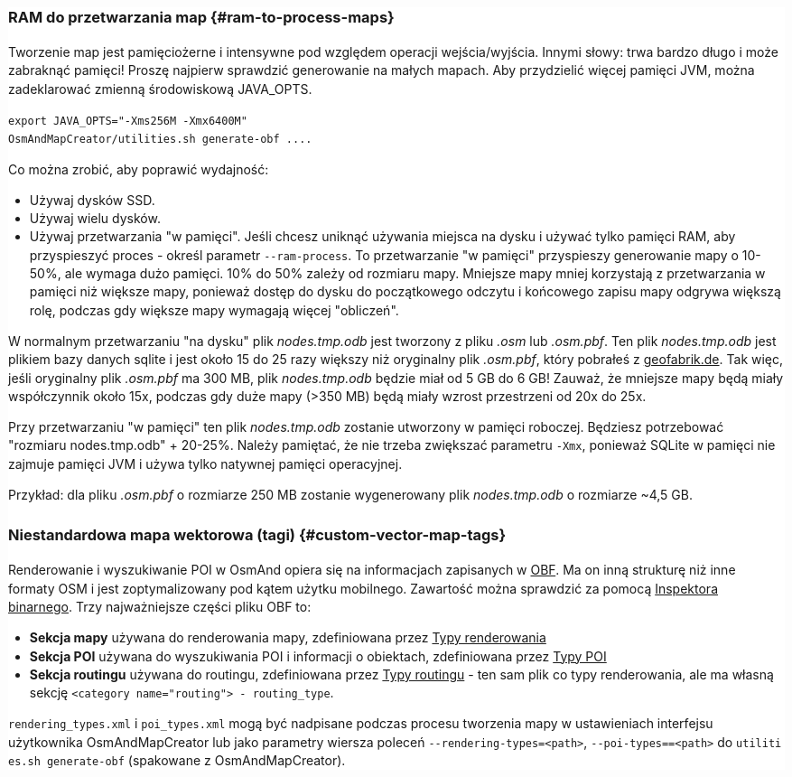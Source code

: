 ### RAM do przetwarzania map {#ram-to-process-maps}

Tworzenie map jest pamięciożerne i intensywne pod względem operacji wejścia/wyjścia. Innymi słowy: trwa bardzo długo i może zabraknąć pamięci! Proszę najpierw sprawdzić generowanie na małych mapach.
Aby przydzielić więcej pamięci JVM, można zadeklarować zmienną środowiskową JAVA_OPTS.
```
export JAVA_OPTS="-Xms256M -Xmx6400M"
OsmAndMapCreator/utilities.sh generate-obf ....
```

Co można zrobić, aby poprawić wydajność:

- Używaj dysków SSD.
- Używaj wielu dysków.
- Używaj przetwarzania "w pamięci".
Jeśli chcesz uniknąć używania miejsca na dysku i używać tylko pamięci RAM, aby przyspieszyć proces - określ parametr `--ram-process`. To przetwarzanie "w pamięci" przyspieszy generowanie mapy o 10-50%, ale wymaga dużo pamięci. 10% do 50% zależy od rozmiaru mapy. Mniejsze mapy mniej korzystają z przetwarzania w pamięci niż większe mapy, ponieważ dostęp do dysku do początkowego odczytu i końcowego zapisu mapy odgrywa większą rolę, podczas gdy większe mapy wymagają więcej "obliczeń".

W normalnym przetwarzaniu "na dysku" plik *nodes.tmp.odb* jest tworzony z pliku *.osm* lub *.osm.pbf*. Ten plik *nodes.tmp.odb* jest plikiem bazy danych sqlite i jest około 15 do 25 razy większy niż oryginalny plik *.osm.pbf*, który pobrałeś z [geofabrik.de](http://download.geofabrik.de/). Tak więc, jeśli oryginalny plik *.osm.pbf* ma 300 MB, plik *nodes.tmp.odb* będzie miał od 5 GB do 6 GB! Zauważ, że mniejsze mapy będą miały współczynnik około 15x, podczas gdy duże mapy (>350 MB) będą miały wzrost przestrzeni od 20x do 25x.

Przy przetwarzaniu "w pamięci" ten plik *nodes.tmp.odb* zostanie utworzony w pamięci roboczej. Będziesz potrzebować "rozmiaru nodes.tmp.odb" + 20-25%. Należy pamiętać, że nie trzeba zwiększać parametru `-Xmx`, ponieważ SQLite w pamięci nie zajmuje pamięci JVM i używa tylko natywnej pamięci operacyjnej.

Przykład: dla pliku *.osm.pbf* o rozmiarze 250 MB zostanie wygenerowany plik *nodes.tmp.odb* o rozmiarze ~4,5 GB.

### Niestandardowa mapa wektorowa (tagi) {#custom-vector-map-tags}

Renderowanie i wyszukiwanie POI w OsmAnd opiera się na informacjach zapisanych w [OBF](../osmand-file-formats/osmand-obf.md). Ma on inną strukturę niż inne formaty OSM i jest zoptymalizowany pod kątem użytku mobilnego. Zawartość można sprawdzić za pomocą [Inspektora binarnego](../map-creation/how-to-inspect-an-obf.md). Trzy najważniejsze części pliku OBF to:

- **Sekcja mapy** używana do renderowania mapy, zdefiniowana przez [Typy renderowania](https://github.com/osmandapp/OsmAnd-resources/blob/master/obf_creation/rendering_types.xml)
- **Sekcja POI** używana do wyszukiwania POI i informacji o obiektach, zdefiniowana przez [Typy POI](https://github.com/osmandapp/OsmAnd-resources/blob/master/poi/poi_types.xml)
- **Sekcja routingu** używana do routingu, zdefiniowana przez [Typy routingu](https://github.com/osmandapp/OsmAnd-resources/blob/master/obf_creation/rendering_types.xml) - ten sam plik co typy renderowania, ale ma własną sekcję `<category name="routing"> - routing_type`.

`rendering_types.xml` i `poi_types.xml` mogą być nadpisane podczas procesu tworzenia mapy w ustawieniach interfejsu użytkownika OsmAndMapCreator lub jako parametry wiersza poleceń `--rendering-types=<path>`, `--poi-types==<path>` do `utilities.sh generate-obf` (spakowane z OsmAndMapCreator).
